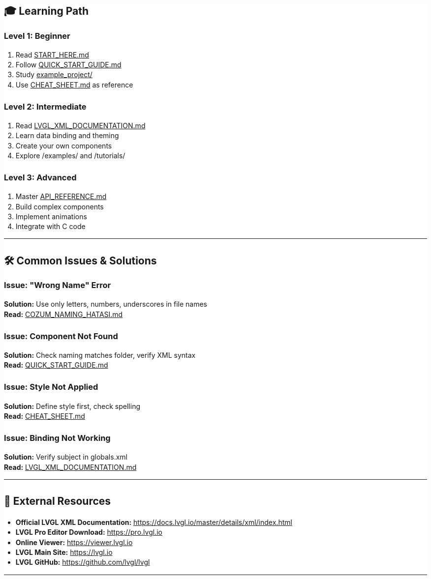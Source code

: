 ## 🎓 Learning Path

### Level 1: Beginner
1. Read [START_HERE.md](START_HERE.md)
2. Follow [QUICK_START_GUIDE.md](examples/QUICK_START_GUIDE.md)
3. Study [example_project/](example_project/)
4. Use [CHEAT_SHEET.md](CHEAT_SHEET.md) as reference

### Level 2: Intermediate
1. Read [LVGL_XML_DOCUMENTATION.md](LVGL_XML_DOCUMENTATION.md)
2. Learn data binding and theming
3. Create your own components
4. Explore /examples/ and /tutorials/

### Level 3: Advanced
1. Master [API_REFERENCE.md](API_REFERENCE.md)
2. Build complex components
3. Implement animations
4. Integrate with C code

---

## 🛠️ Common Issues & Solutions

### Issue: "Wrong Name" Error
**Solution:** Use only letters, numbers, underscores in file names  
**Read:** [COZUM_NAMING_HATASI.md](COZUM_NAMING_HATASI.md)

### Issue: Component Not Found
**Solution:** Check naming matches folder, verify XML syntax  
**Read:** [QUICK_START_GUIDE.md](examples/QUICK_START_GUIDE.md)

### Issue: Style Not Applied
**Solution:** Define style first, check spelling  
**Read:** [CHEAT_SHEET.md](CHEAT_SHEET.md#troubleshooting)

### Issue: Binding Not Working
**Solution:** Verify subject in globals.xml  
**Read:** [LVGL_XML_DOCUMENTATION.md](LVGL_XML_DOCUMENTATION.md#data-binding)

---

## 🔗 External Resources

- **Official LVGL XML Documentation:** https://docs.lvgl.io/master/details/xml/index.html
- **LVGL Pro Editor Download:** https://pro.lvgl.io
- **Online Viewer:** https://viewer.lvgl.io
- **LVGL Main Site:** https://lvgl.io
- **LVGL GitHub:** https://github.com/lvgl/lvgl

---